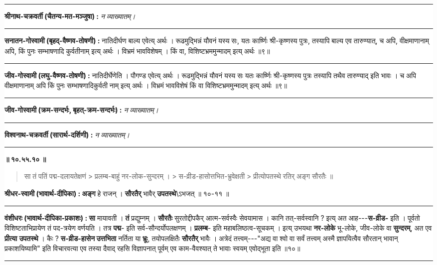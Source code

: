 
______


**श्रीनाथ-चक्रवर्ती (चैतन्य-मत-मञ्जुषा) :** *न व्याख्यातम्।*


______


**सनातन-गोस्वामी (बृहद्-वैष्णव-तोषणी) :** नातिदीर्घण बाल्य एवेत्य् अर्थः । रूढमुद्भिन्नं यौवनं यस्य सः, यतः कार्ष्णिः श्री-कृष्णस्य पुत्रः, तस्यापि बाल्य एव तारुण्यात्, च अपि, वीक्षमाणानाम् अपि, किं पुनः सम्भाषणादि कुर्वतीनाम् इत्य् अर्थः । विभ्रमं भावविशेषम् । किं वा, विशिष्टभ्रममुन्मादम् इत्य् अर्थः ॥९॥


______


**जीव-गोस्वामी (लघु-वैष्णव-तोषणी) :** नातिदीर्घेणेति । पौगण्ड एवेत्य् अर्थः । रूढमुद्भिन्नं यौवनं यस्य सः यतः कार्ष्णिः श्री-कृष्णस्य पुत्रः तस्यापि तथैव तारुण्याद् इति भावः । च अपि वीक्षमाणानाम् अपि किं पुनः सम्भाषणादिकुर्वती नाम् इत्य् अर्थः । विभ्रमं भावविशेषं किं वा विशिष्टभ्रममुन्मादम् इत्य् अर्थः ॥९॥


______


**जीव-गोस्वामी (क्रम-सन्दर्भः, बृहत्-क्रम-सन्दर्भः) :** *न व्याख्यातम्।*


______


**विश्वनाथ-चक्रवर्ती (सारार्थ-दर्शिणी) :** *न व्याख्यातम्।*


______


**॥ १०.५५.१० ॥**

> सा तं पतिं पद्म-दलायतेक्षणं >
> प्रलम्ब-बाहुं नर-लोक-सुन्दरम् । >
> स-व्रीड-हासोत्तभित-भ्रुवेक्षती >
> प्रीत्योपतस्थे रतिर् अङ्ग सौरतैः ॥

**श्रीधर-स्वामी (भावार्थ-दीपिका) : अङ्ग** हे राजन् । **सौरतैर्** भावैर् **उपतस्थे**\ऽभजत् ॥ १०-११ ॥


______


**वंशीधरः (भावार्थ-दीपिका-प्रकाशः) : सा** मायावती । **तं** प्रद्युम्नम् । **सौरतैः** सुरतोद्दीपकैर् आत्म-सर्वस्वैः सेवयामास । कानि तत्-सर्वस्वानि ? इत्य् अत आह---**स-व्रीड-** इति । पूर्वतो विशिष्टताभिप्रायेण तं पद-त्रयेण वर्णयति । तत्र **पद्म**- इति सर्व-सौन्दर्योपलक्षणम् । **प्रलम्ब**- इति महाबलिष्ठत्व-सूचकम् । इत्य् उभयथा **नर-लोके** भू-लोके, जीव-लोके वा **सुन्दरम्**, अत एव **प्रीत्या** **उपतस्थे** । कैः ? **स-व्रीड-हासेन उत्तभिता** नर्तिता या **भ्रूः**, तयोपलक्षितैः **सौरतैर्** भावैः । अत्रेदं तत्त्वम्---\"अद्य वा श्वो वा सर्वं तत्त्वम् अस्मै ज्ञापयित्वैव सौरतान् भावान् प्रकाशयिष्यामि\" इति विचारवत्या एव तस्या दैवाद् रहसि विज्ञापनात् पूर्वम् एव काम-वैवश्यात् ते भावाः स्वयम् एवोद्भूता इति ॥१०॥


______
